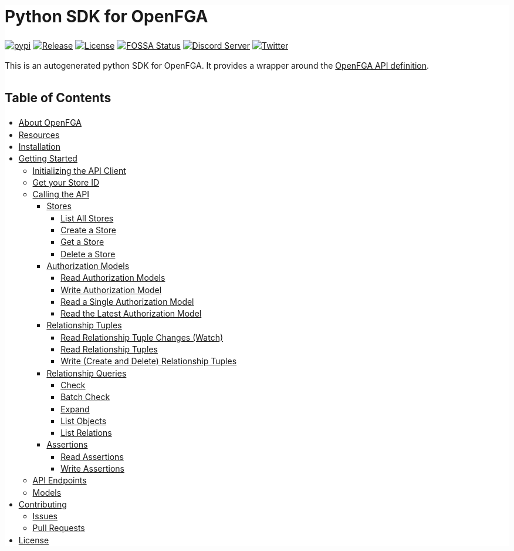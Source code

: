 # Python SDK for OpenFGA

[![pypi](https://img.shields.io/pypi/v/openfga_sdk.svg?style=flat)](https://pypi.org/project/openfga_sdk)
[![Release](https://img.shields.io/github/v/release/openfga/python-sdk?sort=semver&color=green)](https://github.com/openfga/python-sdk/releases)
[![License](https://img.shields.io/badge/License-Apache_2.0-blue.svg)](./LICENSE)
[![FOSSA Status](https://app.fossa.com/api/projects/git%2Bgithub.com%2Fopenfga%2Fpython-sdk.svg?type=shield)](https://app.fossa.com/projects/git%2Bgithub.com%2Fopenfga%2Fpython-sdk?ref=badge_shield)
[![Discord Server](https://img.shields.io/discord/759188666072825867?color=7289da&logo=discord "Discord Server")](https://discord.gg/8naAwJfWN6)
[![Twitter](https://img.shields.io/twitter/follow/openfga?color=%23179CF0&logo=twitter&style=flat-square "@openfga on Twitter")](https://twitter.com/openfga)

This is an autogenerated python SDK for OpenFGA. It provides a wrapper around the [OpenFGA API definition](https://openfga.dev/api).

## Table of Contents

- [About OpenFGA](#about)
- [Resources](#resources)
- [Installation](#installation)
- [Getting Started](#getting-started)
  - [Initializing the API Client](#initializing-the-api-client)
  - [Get your Store ID](#get-your-store-id)
  - [Calling the API](#calling-the-api)
    - [Stores](#stores)
      - [List All Stores](#list-stores)
      - [Create a Store](#create-store)
      - [Get a Store](#get-store)
      - [Delete a Store](#delete-store)
    - [Authorization Models](#authorization-models)
      - [Read Authorization Models](#read-authorization-models)
      - [Write Authorization Model](#write-authorization-model)
      - [Read a Single Authorization Model](#read-a-single-authorization-model)
      - [Read the Latest Authorization Model](#read-the-latest-authorization-model)
    - [Relationship Tuples](#relationship-tuples)
      - [Read Relationship Tuple Changes (Watch)](#read-relationship-tuple-changes-watch)
      - [Read Relationship Tuples](#read-relationship-tuples)
      - [Write (Create and Delete) Relationship Tuples](#write-create-and-delete-relationship-tuples)
    - [Relationship Queries](#relationship-queries)
      - [Check](#check)
      - [Batch Check](#batch-check)
      - [Expand](#expand)
      - [List Objects](#list-objects)
      - [List Relations](#list-relations)
    - [Assertions](#assertions)
      - [Read Assertions](#read-assertions)
      - [Write Assertions](#write-assertions)
  - [API Endpoints](#api-endpoints)
  - [Models](#models)
- [Contributing](#contributing)
  - [Issues](#issues)
  - [Pull Requests](#pull-requests)
- [License](#license)
